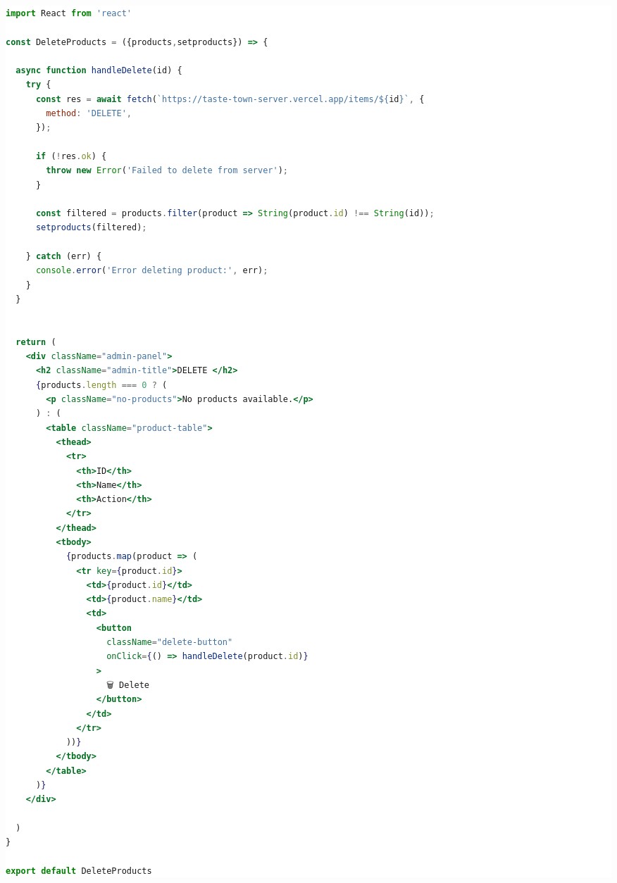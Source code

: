 ```jsx
import React from 'react'

const DeleteProducts = ({products,setproducts}) => {

  async function handleDelete(id) {
    try {
      const res = await fetch(`https://taste-town-server.vercel.app/items/${id}`, {
        method: 'DELETE',
      });
  
      if (!res.ok) {
        throw new Error('Failed to delete from server');
      }
  
      const filtered = products.filter(product => String(product.id) !== String(id));
      setproducts(filtered);
       
    } catch (err) {
      console.error('Error deleting product:', err);
    }
  }
  

  return (
    <div className="admin-panel">
      <h2 className="admin-title">DELETE </h2>
      {products.length === 0 ? (
        <p className="no-products">No products available.</p>
      ) : (
        <table className="product-table">
          <thead>
            <tr>
              <th>ID</th>
              <th>Name</th>
              <th>Action</th>
            </tr>
          </thead>
          <tbody>
            {products.map(product => (
              <tr key={product.id}>
                <td>{product.id}</td>
                <td>{product.name}</td>
                <td>
                  <button 
                    className="delete-button" 
                    onClick={() => handleDelete(product.id)}
                  >
                    🗑️ Delete
                  </button>
                </td>
              </tr>
            ))}
          </tbody>
        </table>
      )}
    </div>
  
  )
}

export default DeleteProducts

```